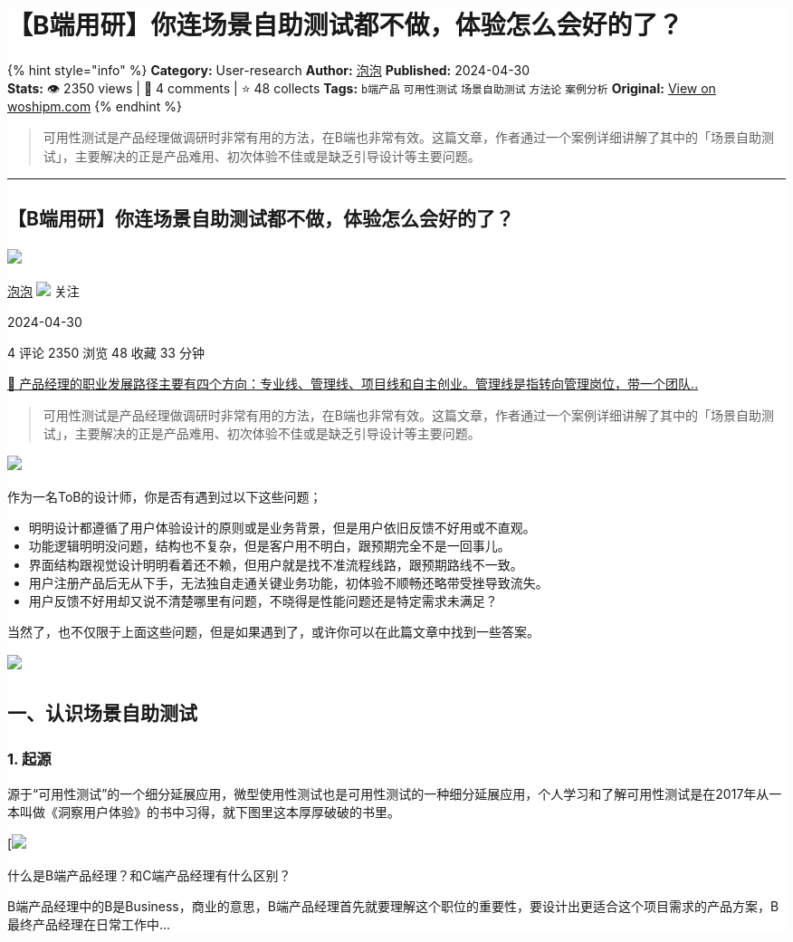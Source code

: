 # 【B端用研】你连场景自助测试都不做，体验怎么会好的了？
{% hint style="info" %}
**Category:** User-research
**Author:** [泡泡](https://www.woshipm.com/u/1151485)
**Published:** 2024-04-30  
**Stats:** 👁️ 2350 views | 💬 4 comments | ⭐ 48 collects
**Tags:** `b端产品` `可用性测试` `场景自助测试` `方法论` `案例分析`
**Original:** [View on woshipm.com](https://www.woshipm.com/user-research/6038417.html)
{% endhint %}
> 可用性测试是产品经理做调研时非常有用的方法，在B端也非常有效。这篇文章，作者通过一个案例详细讲解了其中的「场景自助测试」，主要解决的正是产品难用、初次体验不佳或是缺乏引导设计等主要问题。

---

## 【B端用研】你连场景自助测试都不做，体验怎么会好的了？

[![](https://image.woshipm.com/wp-files/2020/10/GD94HXgtDx99t8iL8L5O.png!/both/72x72)](https://www.woshipm.com/u/1151485)

[泡泡](https://www.woshipm.com/u/1151485) ![](https://static.woshipm.com/tag/1121_1@2x.png) 关注

2024-04-30

4 评论 2350 浏览 48 收藏 33 分钟

[🔗 产品经理的职业发展路径主要有四个方向：专业线、管理线、项目线和自主创业。管理线是指转向管理岗位，带一个团队..](https://ke.qidianla.com/courses/90pm)

> 可用性测试是产品经理做调研时非常有用的方法，在B端也非常有效。这篇文章，作者通过一个案例详细讲解了其中的「场景自助测试」，主要解决的正是产品难用、初次体验不佳或是缺乏引导设计等主要问题。

![](https://image.woshipm.com/2023/04/13/280e69ea-d9de-11ed-8fc2-00163e0b5ff3.jpg)

作为一名ToB的设计师，你是否有遇到过以下这些问题；

*   明明设计都遵循了用户体验设计的原则或是业务背景，但是用户依旧反馈不好用或不直观。
*   功能逻辑明明没问题，结构也不复杂，但是客户用不明白，跟预期完全不是一回事儿。
*   界面结构跟视觉设计明明看着还不赖，但用户就是找不准流程线路，跟预期路线不一致。
*   用户注册产品后无从下手，无法独自走通关键业务功能，初体验不顺畅还略带受挫导致流失。
*   用户反馈不好用却又说不清楚哪里有问题，不晓得是性能问题还是特定需求未满足？

当然了，也不仅限于上面这些问题，但是如果遇到了，或许你可以在此篇文章中找到一些答案。

![](https://image.woshipm.com/wp-files/2024/04/gmxMUtJpPvZ8qScex3Do.jpeg)

## 一、认识场景自助测试

### 1\. 起源

源于“可用性测试”的一个细分延展应用，微型使用性测试也是可用性测试的一种细分延展应用，个人学习和了解可用性测试是在2017年从一本叫做《洞察用户体验》的书中习得，就下图里这本厚厚破破的书里。

[![](https://image.woshipm.com/2023/07/27/6f50fd24-2c7f-11ee-875d-00163e0b5ff3.png)

什么是B端产品经理？和C端产品经理有什么区别？

B端产品经理中的B是Business，商业的意思，B端产品经理首先就要理解这个职位的重要性，要设计出更适合这个项目需求的产品方案，B最终产品经理在日常工作中...
